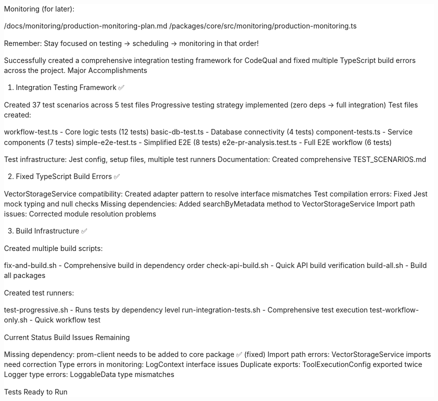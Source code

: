 Monitoring (for later):

/docs/monitoring/production-monitoring-plan.md
/packages/core/src/monitoring/production-monitoring.ts

Remember: Stay focused on testing → scheduling → monitoring in that order!

Successfully created a comprehensive integration testing framework for CodeQual and fixed multiple TypeScript build errors across the project.
Major Accomplishments
1. Integration Testing Framework ✅

Created 37 test scenarios across 5 test files
Progressive testing strategy implemented (zero deps → full integration)
Test files created:

workflow-test.ts - Core logic tests (12 tests)
basic-db-test.ts - Database connectivity (4 tests)
component-tests.ts - Service components (7 tests)
simple-e2e-test.ts - Simplified E2E (8 tests)
e2e-pr-analysis.test.ts - Full E2E workflow (6 tests)


Test infrastructure: Jest config, setup files, multiple test runners
Documentation: Created comprehensive TEST_SCENARIOS.md

2. Fixed TypeScript Build Errors ✅

VectorStorageService compatibility: Created adapter pattern to resolve interface mismatches
Test compilation errors: Fixed Jest mock typing and null checks
Missing dependencies: Added searchByMetadata method to VectorStorageService
Import path issues: Corrected module resolution problems

3. Build Infrastructure ✅

Created multiple build scripts:

fix-and-build.sh - Comprehensive build in dependency order
check-api-build.sh - Quick API build verification
build-all.sh - Build all packages


Created test runners:

test-progressive.sh - Runs tests by dependency level
run-integration-tests.sh - Comprehensive test execution
test-workflow-only.sh - Quick workflow test



Current Status
Build Issues Remaining

Missing dependency: prom-client needs to be added to core package ✅ (fixed)
Import path errors: VectorStorageService imports need correction
Type errors in monitoring: LogContext interface issues
Duplicate exports: ToolExecutionConfig exported twice
Logger type errors: LoggableData type mismatches

Tests Ready to Run

